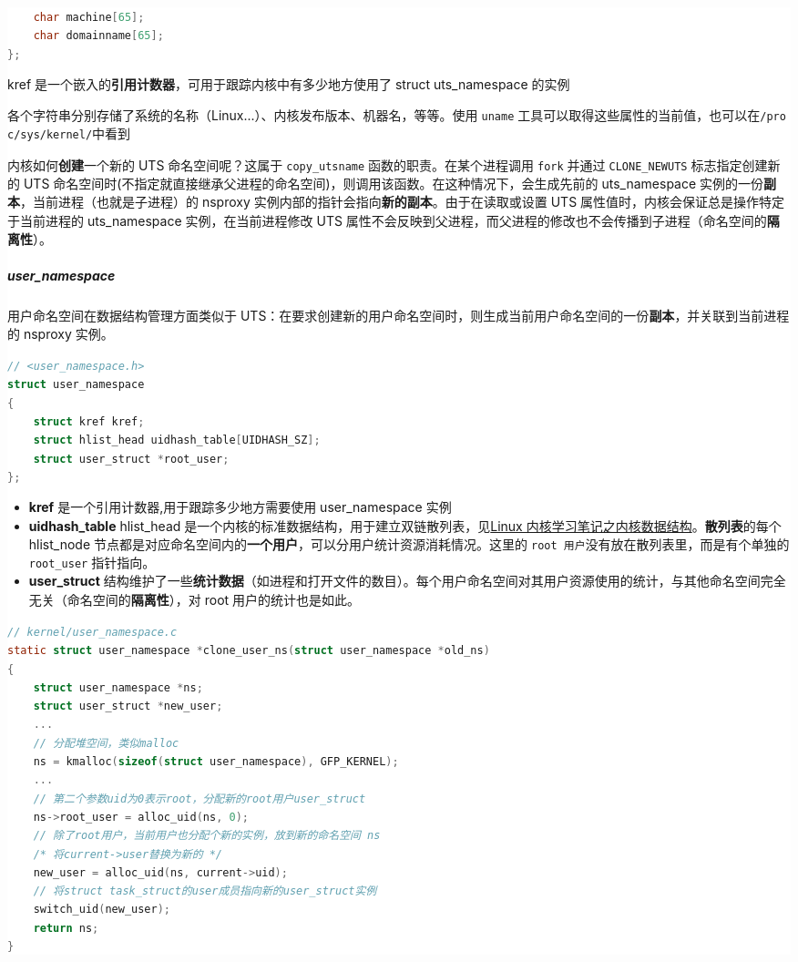 ```c
    char machine[65];
    char domainname[65];
};
```

kref 是一个嵌入的**引用计数器**，可用于跟踪内核中有多少地方使用了 struct uts_namespace 的实例

各个字符串分别存储了系统的名称（Linux...）、内核发布版本、机器名，等等。使用 `uname` 工具可以取得这些属性的当前值，也可以在`/proc/sys/kernel/`中看到

内核如何**创建**一个新的 UTS 命名空间呢？这属于 `copy_utsname` 函数的职责。在某个进程调用 `fork` 并通过 `CLONE_NEWUTS` 标志指定创建新的 UTS 命名空间时(不指定就直接继承父进程的命名空间)，则调用该函数。在这种情况下，会生成先前的 uts_namespace 实例的一份**副本**，当前进程（也就是子进程）的 nsproxy 实例内部的指针会指向**新的副本**。由于在读取或设置 UTS 属性值时，内核会保证总是操作特定于当前进程的 uts_namespace 实例，在当前进程修改 UTS 属性不会反映到父进程，而父进程的修改也不会传播到子进程（命名空间的**隔离性**）。

##### user_namespace

用户命名空间在数据结构管理方面类似于 UTS：在要求创建新的用户命名空间时，则生成当前用户命名空间的一份**副本**，并关联到当前进程的 nsproxy 实例。

```c
// <user_namespace.h>
struct user_namespace
{
    struct kref kref;
    struct hlist_head uidhash_table[UIDHASH_SZ];
    struct user_struct *root_user;
};
```

- **kref** 是一个引用计数器,用于跟踪多少地方需要使用 user_namespace 实例
- **uidhash_table** hlist_head 是一个内核的标准数据结构，用于建立双链散列表，见[Linux 内核学习笔记之内核数据结构](/posts/linux-kernel-data-structure/)。**散列表**的每个 hlist_node 节点都是对应命名空间内的**一个用户**，可以分用户统计资源消耗情况。这里的 `root 用户`没有放在散列表里，而是有个单独的 `root_user` 指针指向。
- **user_struct** 结构维护了一些**统计数据**（如进程和打开文件的数目）。每个用户命名空间对其用户资源使用的统计，与其他命名空间完全无关（命名空间的**隔离性**），对 root 用户的统计也是如此。

```c
// kernel/user_namespace.c
static struct user_namespace *clone_user_ns(struct user_namespace *old_ns)
{
    struct user_namespace *ns;
    struct user_struct *new_user;
    ...
    // 分配堆空间，类似malloc
    ns = kmalloc(sizeof(struct user_namespace), GFP_KERNEL);
    ...
    // 第二个参数uid为0表示root，分配新的root用户user_struct
    ns->root_user = alloc_uid(ns, 0);
    // 除了root用户，当前用户也分配个新的实例，放到新的命名空间 ns
    /* 将current->user替换为新的 */
    new_user = alloc_uid(ns, current->uid);
    // 将struct task_struct的user成员指向新的user_struct实例
    switch_uid(new_user);
    return ns;
}
```
